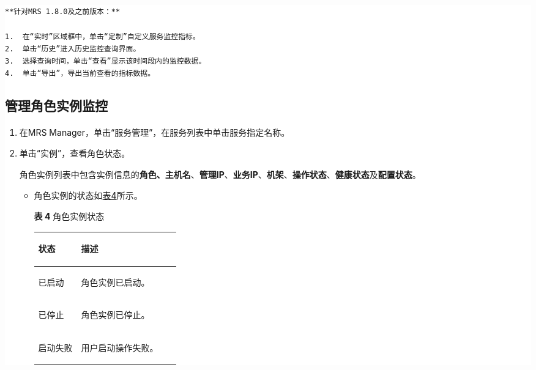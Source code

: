     **针对MRS 1.8.0及之前版本：**

    1.  在“实时”区域框中，单击“定制”自定义服务监控指标。
    2.  单击“历史”进入历史监控查询界面。
    3.  选择查询时间，单击“查看”显示该时间段内的监控数据。
    4.  单击“导出”，导出当前查看的指标数据。


## 管理角色实例监控<a name="zh-cn_topic_0035209600_section65508505145118"></a>

1.  在MRS Manager，单击“服务管理”，在服务列表中单击服务指定名称。
2.  单击“实例”，查看角色状态。

    角色实例列表中包含实例信息的**角色、主机名**、**管理IP**、**业务IP**、**机架**、**操作状态**、**健康状态**及**配置状态**。

    -   角色实例的状态如[表4](#zh-cn_topic_0035209600_table37414462155145)所示。

        **表 4**  角色实例状态

        <a name="zh-cn_topic_0035209600_table37414462155145"></a>
        <table><thead align="left"><tr id="zh-cn_topic_0035209600_row28294579155145"><th class="cellrowborder" valign="top" width="30.080000000000002%" id="mcps1.2.3.1.1"><p id="zh-cn_topic_0035209600_p10159585155145"><a name="zh-cn_topic_0035209600_p10159585155145"></a><a name="zh-cn_topic_0035209600_p10159585155145"></a><strong id="zh-cn_topic_0035209600_b24327402155145"><a name="zh-cn_topic_0035209600_b24327402155145"></a><a name="zh-cn_topic_0035209600_b24327402155145"></a>状态</strong></p>
        </th>
        <th class="cellrowborder" valign="top" width="69.92%" id="mcps1.2.3.1.2"><p id="zh-cn_topic_0035209600_p24362551155145"><a name="zh-cn_topic_0035209600_p24362551155145"></a><a name="zh-cn_topic_0035209600_p24362551155145"></a><strong id="zh-cn_topic_0035209600_b17936373155145"><a name="zh-cn_topic_0035209600_b17936373155145"></a><a name="zh-cn_topic_0035209600_b17936373155145"></a>描述</strong></p>
        </th>
        </tr>
        </thead>
        <tbody><tr id="zh-cn_topic_0035209600_row43560108155145"><td class="cellrowborder" valign="top" width="30.080000000000002%" headers="mcps1.2.3.1.1 "><p id="zh-cn_topic_0035209600_p38707851155145"><a name="zh-cn_topic_0035209600_p38707851155145"></a><a name="zh-cn_topic_0035209600_p38707851155145"></a>已启动</p>
        </td>
        <td class="cellrowborder" valign="top" width="69.92%" headers="mcps1.2.3.1.2 "><p id="zh-cn_topic_0035209600_p36381618172836"><a name="zh-cn_topic_0035209600_p36381618172836"></a><a name="zh-cn_topic_0035209600_p36381618172836"></a>角色实例已启动。</p>
        </td>
        </tr>
        <tr id="zh-cn_topic_0035209600_row32301081155145"><td class="cellrowborder" valign="top" width="30.080000000000002%" headers="mcps1.2.3.1.1 "><p id="zh-cn_topic_0035209600_p66250757155145"><a name="zh-cn_topic_0035209600_p66250757155145"></a><a name="zh-cn_topic_0035209600_p66250757155145"></a>已停止</p>
        </td>
        <td class="cellrowborder" valign="top" width="69.92%" headers="mcps1.2.3.1.2 "><p id="zh-cn_topic_0035209600_p37897388172846"><a name="zh-cn_topic_0035209600_p37897388172846"></a><a name="zh-cn_topic_0035209600_p37897388172846"></a>角色实例已停止。</p>
        </td>
        </tr>
        <tr id="zh-cn_topic_0035209600_row45528638155145"><td class="cellrowborder" valign="top" width="30.080000000000002%" headers="mcps1.2.3.1.1 "><p id="zh-cn_topic_0035209600_p63941056155145"><a name="zh-cn_topic_0035209600_p63941056155145"></a><a name="zh-cn_topic_0035209600_p63941056155145"></a>启动失败</p>
        </td>
        <td class="cellrowborder" valign="top" width="69.92%" headers="mcps1.2.3.1.2 "><p id="zh-cn_topic_0035209600_p51278826172853"><a name="zh-cn_topic_0035209600_p51278826172853"></a><a name="zh-cn_topic_0035209600_p51278826172853"></a>用户启动操作失败。</p>
        </td>
        </tr>
